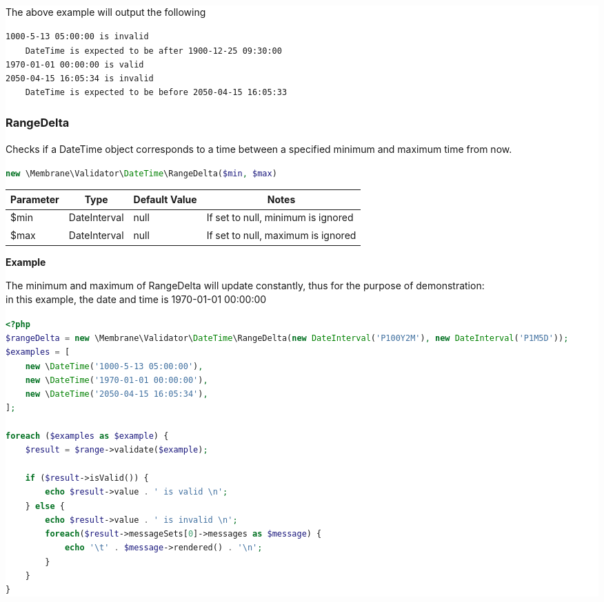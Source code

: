 The above example will output the following

```text
1000-5-13 05:00:00 is invalid
    DateTime is expected to be after 1900-12-25 09:30:00
1970-01-01 00:00:00 is valid
2050-04-15 16:05:34 is invalid
    DateTime is expected to be before 2050-04-15 16:05:33
```

### RangeDelta

Checks if a DateTime object corresponds to a time between a specified minimum and maximum time from now.

```php
new \Membrane\Validator\DateTime\RangeDelta($min, $max)
```

| Parameter | Type         | Default Value | Notes                              |
|-----------|--------------|---------------|------------------------------------|
| $min      | DateInterval | null          | If set to null, minimum is ignored |
| $max      | DateInterval | null          | If set to null, maximum is ignored |

**Example**

The minimum and maximum of RangeDelta will update constantly, thus for the purpose of demonstration:  
in this example, the date and time is 1970-01-01 00:00:00

```php
<?php
$rangeDelta = new \Membrane\Validator\DateTime\RangeDelta(new DateInterval('P100Y2M'), new DateInterval('P1M5D'));
$examples = [
    new \DateTime('1000-5-13 05:00:00'),
    new \DateTime('1970-01-01 00:00:00'),
    new \DateTime('2050-04-15 16:05:34'),
];

foreach ($examples as $example) {
    $result = $range->validate($example);
    
    if ($result->isValid()) {
        echo $result->value . ' is valid \n';
    } else {
        echo $result->value . ' is invalid \n';
        foreach($result->messageSets[0]->messages as $message) {
            echo '\t' . $message->rendered() . '\n';
        }
    }
}
```
